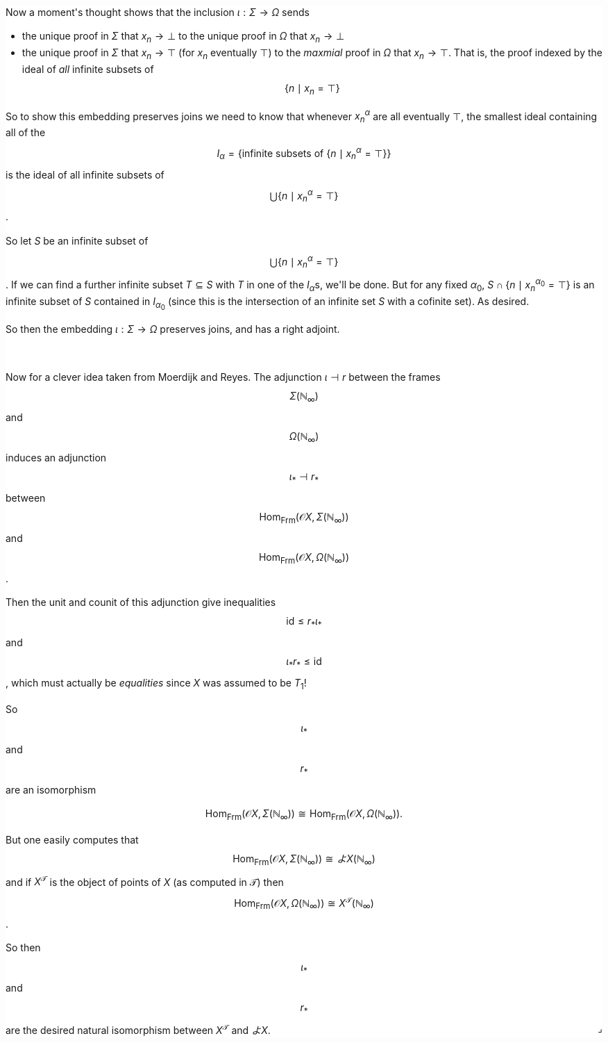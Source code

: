 Now a moment's thought shows that the inclusion $\iota : \Sigma \to \Omega$ 
sends 

- the unique proof in $\Sigma$ that $x_n \to \bot$ to the unique proof in 
    $\Omega$ that $x_n \to \bot$
- the unique proof in $\Sigma$ that $x_n \to \top$ (for $x_n$ eventually $\top$)
    to the _maxmial_ proof in $\Omega$ that $x_n \to \top$. That is, 
    the proof indexed by the ideal of _all_ infinite subsets of 
    $$\{ n \mid x_n = \top \}$$

So to show this embedding preserves joins we need to know that whenever 
$x_n^\alpha$ are all eventually $\top$, the smallest ideal containing all 
of the $$I_\alpha = \{ \text{infinite subsets of } \{n \mid x_n^\alpha = \top\} \}$$
is the ideal of all infinite subsets of $$\bigcup \{n \mid x_n^\alpha = \top \}$$.

So let $S$ be an infinite subset of $$\bigcup \{n \mid x_n^\alpha = \top \}$$.
If we can find a further infinite subset $T \subseteq S$ with $T$ in one 
of the $I_\alpha$s, we'll be done. But for any fixed $\alpha_0$,
$S \cap \{n \mid x_n^{\alpha_0} = \top \}$ is an infinite subset of $S$ 
contained in $I_{\alpha_0}$ (since this is the intersection of an infinite 
set $S$ with a cofinite set). As desired.

So then the embedding $\iota : \Sigma \to \Omega$ preserves joins, 
and has a right adjoint.

<br>

Now for a clever idea taken from Moerdijk and Reyes. The adjunction 
$\iota \dashv r$
between the frames $$\Sigma(\mathbb{N}_\infty)$$ and $$\Omega(\mathbb{N}_\infty)$$
induces an adjunction $$\iota_* \dashv r_*$$ between 
$$\text{Hom}_\mathsf{Frm}(\mathcal{O}X, \Sigma(\mathbb{N}_\infty))$$ and 
$$\text{Hom}_\mathsf{Frm}(\mathcal{O}X, \Omega(\mathbb{N}_\infty))$$.

Then the unit and counit of this adjunction give inequalities 
$$\text{id} \leq r_* \iota_*$$ and $$\iota_* r_* \leq \text{id}$$,
which must actually be _equalities_ since $X$ was assumed to be $T_1$!

So $$\iota_*$$ and $$r_*$$ are an isomorphism

$$
\text{Hom}_\mathsf{Frm}(\mathcal{O}X, \Sigma(\mathbb{N}_\infty))
\cong
\text{Hom}_\mathsf{Frm}(\mathcal{O}X, \Omega(\mathbb{N}_\infty)).
$$

But one easily computes that 
$$\text{Hom}_\mathsf{Frm}(\mathcal{O}X, \Sigma(\mathbb{N}_\infty)) 
\cong よX(\mathbb{N}_\infty)$$ and if $X^\mathcal{T}$ is the object 
of points of $X$ (as computed in $\mathcal{T}$) then 
$$\text{Hom}_\mathsf{Frm}(\mathcal{O}X, \Omega(\mathbb{N}_\infty))
\cong X^\mathcal{T}(\mathbb{N}_\infty)$$.

So then $$\iota_*$$ and $$r_*$$ are the desired natural isomorphism 
between $X^\mathcal{T}$ and $よX$.
<span style="float:right">$\lrcorner$</span>
